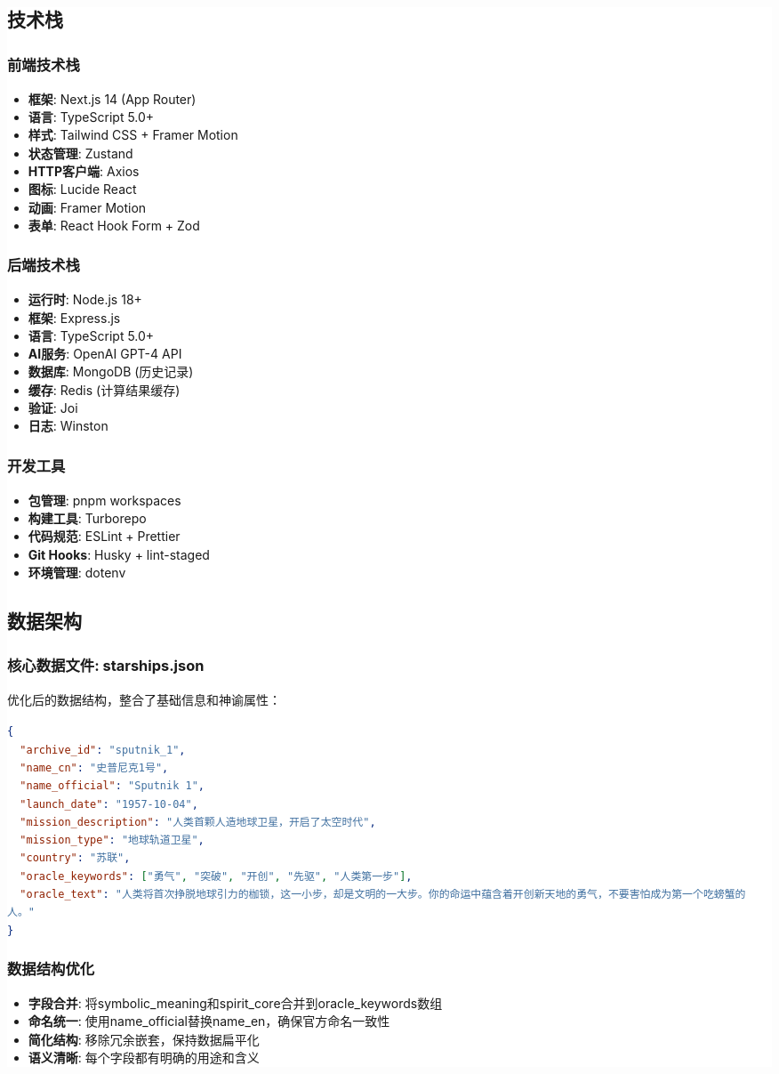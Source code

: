 ## 技术栈

### 前端技术栈
- **框架**: Next.js 14 (App Router)
- **语言**: TypeScript 5.0+
- **样式**: Tailwind CSS + Framer Motion
- **状态管理**: Zustand
- **HTTP客户端**: Axios
- **图标**: Lucide React
- **动画**: Framer Motion
- **表单**: React Hook Form + Zod

### 后端技术栈
- **运行时**: Node.js 18+
- **框架**: Express.js
- **语言**: TypeScript 5.0+
- **AI服务**: OpenAI GPT-4 API
- **数据库**: MongoDB (历史记录)
- **缓存**: Redis (计算结果缓存)
- **验证**: Joi
- **日志**: Winston

### 开发工具
- **包管理**: pnpm workspaces
- **构建工具**: Turborepo
- **代码规范**: ESLint + Prettier
- **Git Hooks**: Husky + lint-staged
- **环境管理**: dotenv

## 数据架构

### 核心数据文件: starships.json

优化后的数据结构，整合了基础信息和神谕属性：

```json
{
  "archive_id": "sputnik_1",
  "name_cn": "史普尼克1号",
  "name_official": "Sputnik 1",
  "launch_date": "1957-10-04",
  "mission_description": "人类首颗人造地球卫星，开启了太空时代",
  "mission_type": "地球轨道卫星",
  "country": "苏联",
  "oracle_keywords": ["勇气", "突破", "开创", "先驱", "人类第一步"],
  "oracle_text": "人类将首次挣脱地球引力的枷锁，这一小步，却是文明的一大步。你的命运中蕴含着开创新天地的勇气，不要害怕成为第一个吃螃蟹的人。"
}
```

### 数据结构优化
- **字段合并**: 将symbolic_meaning和spirit_core合并到oracle_keywords数组
- **命名统一**: 使用name_official替换name_en，确保官方命名一致性
- **简化结构**: 移除冗余嵌套，保持数据扁平化
- **语义清晰**: 每个字段都有明确的用途和含义
